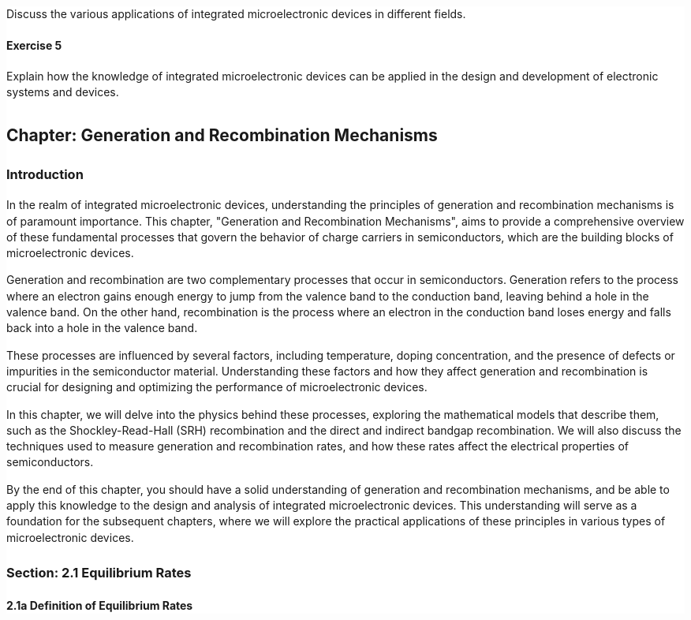 Discuss the various applications of integrated microelectronic devices in different fields.



#### Exercise 5

Explain how the knowledge of integrated microelectronic devices can be applied in the design and development of electronic systems and devices.



## Chapter: Generation and Recombination Mechanisms



### Introduction



In the realm of integrated microelectronic devices, understanding the principles of generation and recombination mechanisms is of paramount importance. This chapter, "Generation and Recombination Mechanisms", aims to provide a comprehensive overview of these fundamental processes that govern the behavior of charge carriers in semiconductors, which are the building blocks of microelectronic devices.



Generation and recombination are two complementary processes that occur in semiconductors. Generation refers to the process where an electron gains enough energy to jump from the valence band to the conduction band, leaving behind a hole in the valence band. On the other hand, recombination is the process where an electron in the conduction band loses energy and falls back into a hole in the valence band.



These processes are influenced by several factors, including temperature, doping concentration, and the presence of defects or impurities in the semiconductor material. Understanding these factors and how they affect generation and recombination is crucial for designing and optimizing the performance of microelectronic devices.



In this chapter, we will delve into the physics behind these processes, exploring the mathematical models that describe them, such as the Shockley-Read-Hall (SRH) recombination and the direct and indirect bandgap recombination. We will also discuss the techniques used to measure generation and recombination rates, and how these rates affect the electrical properties of semiconductors.



By the end of this chapter, you should have a solid understanding of generation and recombination mechanisms, and be able to apply this knowledge to the design and analysis of integrated microelectronic devices. This understanding will serve as a foundation for the subsequent chapters, where we will explore the practical applications of these principles in various types of microelectronic devices.



### Section: 2.1 Equilibrium Rates



#### 2.1a Definition of Equilibrium Rates
